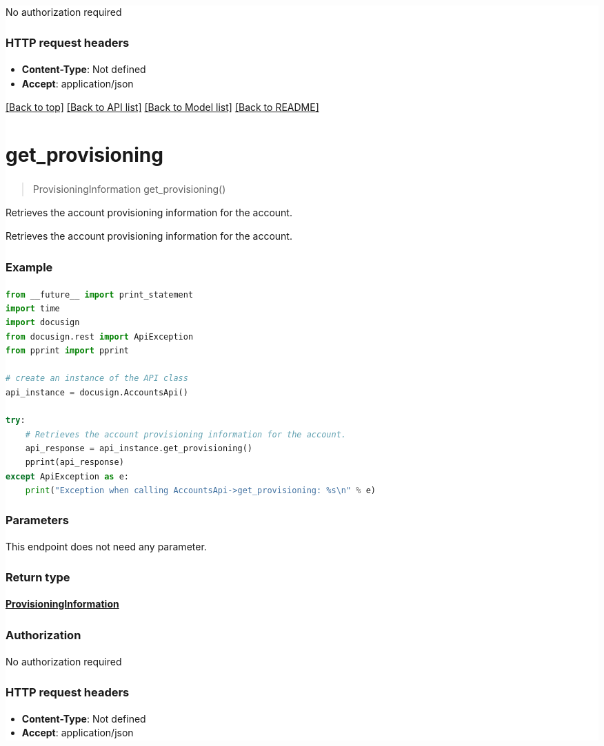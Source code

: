 No authorization required

### HTTP request headers

 - **Content-Type**: Not defined
 - **Accept**: application/json

[[Back to top]](#) [[Back to API list]](../README.md#documentation-for-api-endpoints) [[Back to Model list]](../README.md#documentation-for-models) [[Back to README]](../README.md)

# **get_provisioning**
> ProvisioningInformation get_provisioning()

Retrieves the account provisioning information for the account.

Retrieves the account provisioning information for the account.

### Example 
```python
from __future__ import print_statement
import time
import docusign
from docusign.rest import ApiException
from pprint import pprint

# create an instance of the API class
api_instance = docusign.AccountsApi()

try: 
    # Retrieves the account provisioning information for the account.
    api_response = api_instance.get_provisioning()
    pprint(api_response)
except ApiException as e:
    print("Exception when calling AccountsApi->get_provisioning: %s\n" % e)
```

### Parameters
This endpoint does not need any parameter.

### Return type

[**ProvisioningInformation**](ProvisioningInformation.md)

### Authorization

No authorization required

### HTTP request headers

 - **Content-Type**: Not defined
 - **Accept**: application/json
